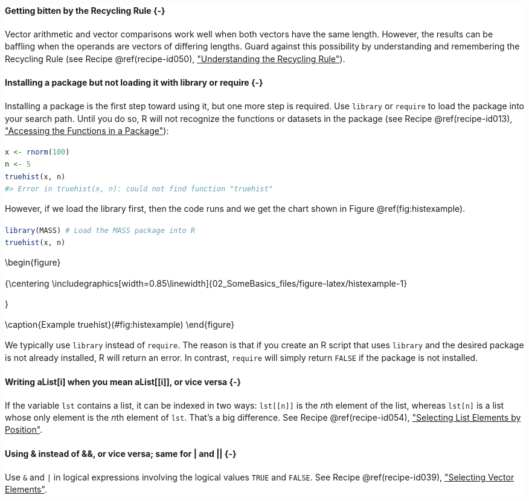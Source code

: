#### Getting bitten by the Recycling Rule {-}  
Vector arithmetic and vector comparisons work well when both vectors
    have the same length. However, the results can be baffling when the
    operands are vectors of differing lengths. Guard against this
    possibility by understanding and remembering the Recycling Rule (see Recipe \@ref(recipe-id050), ["Understanding the Recycling Rule"](#recipe-id050)).

#### Installing a package but not loading it with library or require {-} 
Installing a package is the first step toward using it, but one more
    step is required. Use `library` or `require` to load the package
    into your search path. Until you do so, R will not recognize the
    functions or datasets in the package (see Recipe \@ref(recipe-id013), ["Accessing the Functions in a Package"](#recipe-id013)):


``` r
x <- rnorm(100)
n <- 5
truehist(x, n)
#> Error in truehist(x, n): could not find function "truehist"
```

However, if we load the library first, then the code runs and we get the chart shown in Figure  \@ref(fig:histexample).


``` r
library(MASS) # Load the MASS package into R
truehist(x, n)
```

\begin{figure}

{\centering \includegraphics[width=0.85\linewidth]{02_SomeBasics_files/figure-latex/histexample-1} 

}

\caption{Example truehist}(\#fig:histexample)
\end{figure}

We typically use `library` instead of `require`. The reason is that if you create an R script that uses `library` and the desired package is not already installed, R will return an error. In contrast, `require` will simply return `FALSE` if the package is not installed. 

#### Writing aList[i] when you mean aList[[i]], or vice versa {-}  
If the variable `lst` contains a list, it can be indexed in two
    ways: `lst[[n]]` is the *n*th element of the list, whereas `lst[n]`
    is a list whose only element is the *n*th element of `lst`. That’s a
    big difference. See Recipe \@ref(recipe-id054), ["Selecting List Elements by Position"](#recipe-id054).

#### Using & instead of &&, or vice versa; same for | and || {-}  
Use `&` and `|` in logical expressions involving the logical values `TRUE` and `FALSE`. See Recipe \@ref(recipe-id039), ["Selecting Vector Elements"](#recipe-id039).
